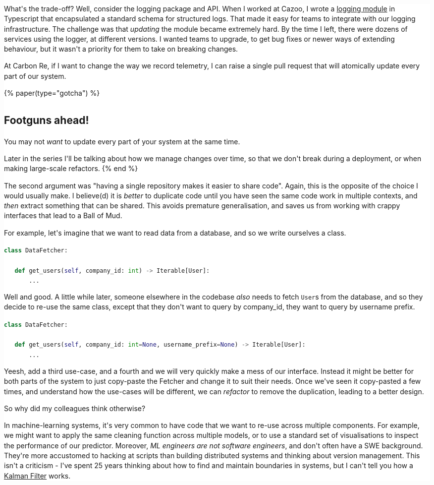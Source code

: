 What's the trade-off? Well, consider the logging package and API. When I worked at Cazoo, I wrote a [logging module](https://www.npmjs.com/package/@cazoo/logger) in Typescript that encapsulated a standard schema for structured logs. That made it easy for teams to integrate with our logging infrastructure. The challenge was that _updating_ the module became extremely hard. By the time I left, there were dozens of services using the logger, at different versions. I wanted teams to upgrade, to get bug fixes or newer ways of extending behaviour, but it wasn't a priority for them to take on breaking changes.

At Carbon Re, if I want to change the way we record telemetry, I can raise a single pull request that will atomically update every part of our system.

{% paper(type="gotcha") %}
## Footguns ahead!

You may not _want_ to update every part of your system at the same time.

Later in the series I'll be talking about how we manage changes over time, so that we don't break during a deployment, or when making large-scale refactors.
{% end %}

The second argument was "having a single repository makes it easier to share code". Again, this is the opposite of the choice I would usually make. I believe(d) it is _better_ to duplicate code until you have seen the same code work in multiple contexts, and _then_ extract something that can be shared. This avoids premature generalisation, and saves us from working with crappy interfaces that lead to a Ball of Mud.

For example, let's imagine that we want to read data from a database, and so we write ourselves a class.

```python
class DataFetcher:

   def get_users(self, company_id: int) -> Iterable[User]:
       ...
```

Well and good. A little while later, someone elsewhere in the codebase _also_ needs to fetch `User`s from the database, and so they decide to re-use the same class, except that they don't want to query by company_id, they want to query by username prefix.

```python
class DataFetcher:

   def get_users(self, company_id: int=None, username_prefix=None) -> Iterable[User]:
       ...
```

Yeesh, add a third use-case, and a fourth and we will very quickly make a mess of our interface. Instead it might be better for both parts of the system to just copy-paste the Fetcher and change it to suit their needs. Once we've seen it copy-pasted a few times, and understand how the use-cases will be different, we can _refactor_ to remove the duplication, leading to a better design.

So why did my colleagues think otherwise?

In machine-learning systems, it's very common to have code that we want to re-use across multiple components. For example, we might want to apply the same cleaning function across multiple models, or to use a standard set of visualisations to inspect the performance of our predictor. Moreover, _ML engineers are not software engineers_, and don't often have a SWE background. They're more accustomed to hacking at scripts than building distributed systems and thinking about version management. This isn't a criticism - I've spent 25 years thinking about how to find and maintain boundaries in systems, but I can't tell you how a [Kalman Filter](https://en.wikipedia.org/wiki/Kalman_filter) works.
